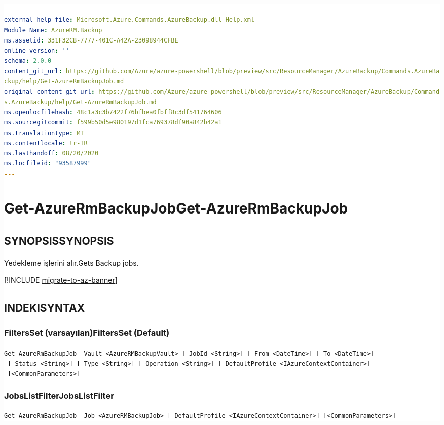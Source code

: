 ```yaml
---
external help file: Microsoft.Azure.Commands.AzureBackup.dll-Help.xml
Module Name: AzureRM.Backup
ms.assetid: 331F32CB-7777-401C-A42A-23098944CFBE
online version: ''
schema: 2.0.0
content_git_url: https://github.com/Azure/azure-powershell/blob/preview/src/ResourceManager/AzureBackup/Commands.AzureBackup/help/Get-AzureRmBackupJob.md
original_content_git_url: https://github.com/Azure/azure-powershell/blob/preview/src/ResourceManager/AzureBackup/Commands.AzureBackup/help/Get-AzureRmBackupJob.md
ms.openlocfilehash: 48c1a3c3b7422f76bfbea0fbff8c3df541764606
ms.sourcegitcommit: f599b50d5e980197d1fca769378df90a842b42a1
ms.translationtype: MT
ms.contentlocale: tr-TR
ms.lasthandoff: 08/20/2020
ms.locfileid: "93587999"
---
```

# <span data-ttu-id="9c293-101">Get-AzureRmBackupJob</span><span class="sxs-lookup"><span data-stu-id="9c293-101">Get-AzureRmBackupJob</span></span>

## <span data-ttu-id="9c293-102">SYNOPSIS</span><span class="sxs-lookup"><span data-stu-id="9c293-102">SYNOPSIS</span></span>
<span data-ttu-id="9c293-103">Yedekleme işlerini alır.</span><span class="sxs-lookup"><span data-stu-id="9c293-103">Gets Backup jobs.</span></span>

[!INCLUDE [migrate-to-az-banner](../../includes/migrate-to-az-banner.md)]

## <span data-ttu-id="9c293-104">INDEKI</span><span class="sxs-lookup"><span data-stu-id="9c293-104">SYNTAX</span></span>

### <span data-ttu-id="9c293-105">FiltersSet (varsayılan)</span><span class="sxs-lookup"><span data-stu-id="9c293-105">FiltersSet (Default)</span></span>
```
Get-AzureRmBackupJob -Vault <AzureRMBackupVault> [-JobId <String>] [-From <DateTime>] [-To <DateTime>]
 [-Status <String>] [-Type <String>] [-Operation <String>] [-DefaultProfile <IAzureContextContainer>]
 [<CommonParameters>]
```

### <span data-ttu-id="9c293-106">JobsListFilter</span><span class="sxs-lookup"><span data-stu-id="9c293-106">JobsListFilter</span></span>
```
Get-AzureRmBackupJob -Job <AzureRMBackupJob> [-DefaultProfile <IAzureContextContainer>] [<CommonParameters>]
```
